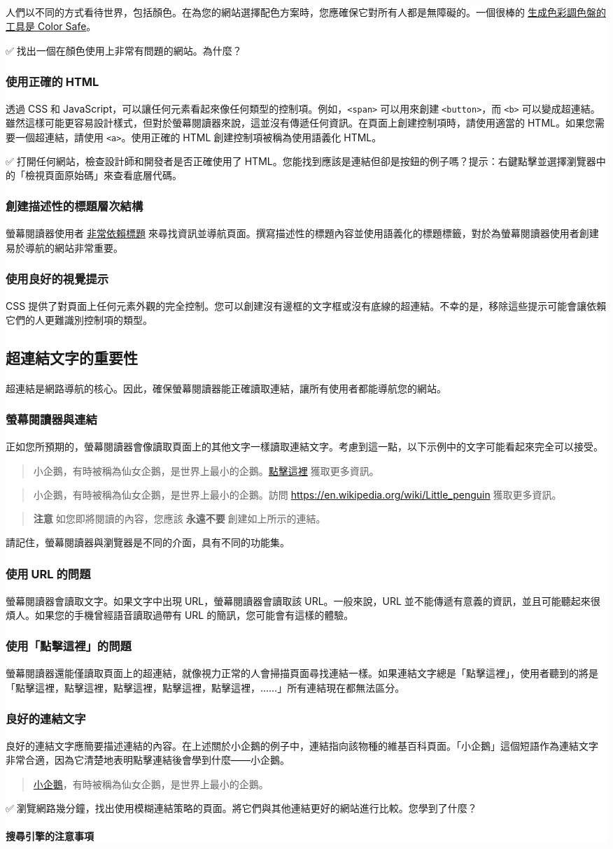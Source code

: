 人們以不同的方式看待世界，包括顏色。在為您的網站選擇配色方案時，您應確保它對所有人都是無障礙的。一個很棒的 [生成色彩調色盤的工具是 Color Safe](http://colorsafe.co/)。

✅ 找出一個在顏色使用上非常有問題的網站。為什麼？

### 使用正確的 HTML

透過 CSS 和 JavaScript，可以讓任何元素看起來像任何類型的控制項。例如，`<span>` 可以用來創建 `<button>`，而 `<b>` 可以變成超連結。雖然這樣可能更容易設計樣式，但對於螢幕閱讀器來說，這並沒有傳遞任何資訊。在頁面上創建控制項時，請使用適當的 HTML。如果您需要一個超連結，請使用 `<a>`。使用正確的 HTML 創建控制項被稱為使用語義化 HTML。

✅ 打開任何網站，檢查設計師和開發者是否正確使用了 HTML。您能找到應該是連結但卻是按鈕的例子嗎？提示：右鍵點擊並選擇瀏覽器中的「檢視頁面原始碼」來查看底層代碼。

### 創建描述性的標題層次結構

螢幕閱讀器使用者 [非常依賴標題](https://webaim.org/projects/screenreadersurvey8/#finding) 來尋找資訊並導航頁面。撰寫描述性的標題內容並使用語義化的標題標籤，對於為螢幕閱讀器使用者創建易於導航的網站非常重要。

### 使用良好的視覺提示

CSS 提供了對頁面上任何元素外觀的完全控制。您可以創建沒有邊框的文字框或沒有底線的超連結。不幸的是，移除這些提示可能會讓依賴它們的人更難識別控制項的類型。

## 超連結文字的重要性

超連結是網路導航的核心。因此，確保螢幕閱讀器能正確讀取連結，讓所有使用者都能導航您的網站。

### 螢幕閱讀器與連結

正如您所預期的，螢幕閱讀器會像讀取頁面上的其他文字一樣讀取連結文字。考慮到這一點，以下示例中的文字可能看起來完全可以接受。

> 小企鵝，有時被稱為仙女企鵝，是世界上最小的企鵝。[點擊這裡](https://en.wikipedia.org/wiki/Little_penguin) 獲取更多資訊。

> 小企鵝，有時被稱為仙女企鵝，是世界上最小的企鵝。訪問 https://en.wikipedia.org/wiki/Little_penguin 獲取更多資訊。

> **注意** 如您即將閱讀的內容，您應該 **永遠不要** 創建如上所示的連結。

請記住，螢幕閱讀器與瀏覽器是不同的介面，具有不同的功能集。

### 使用 URL 的問題

螢幕閱讀器會讀取文字。如果文字中出現 URL，螢幕閱讀器會讀取該 URL。一般來說，URL 並不能傳遞有意義的資訊，並且可能聽起來很煩人。如果您的手機曾經語音讀取過帶有 URL 的簡訊，您可能會有這樣的體驗。

### 使用「點擊這裡」的問題

螢幕閱讀器還能僅讀取頁面上的超連結，就像視力正常的人會掃描頁面尋找連結一樣。如果連結文字總是「點擊這裡」，使用者聽到的將是「點擊這裡，點擊這裡，點擊這裡，點擊這裡，點擊這裡，……」所有連結現在都無法區分。

### 良好的連結文字

良好的連結文字應簡要描述連結的內容。在上述關於小企鵝的例子中，連結指向該物種的維基百科頁面。「小企鵝」這個短語作為連結文字非常合適，因為它清楚地表明點擊連結後會學到什麼——小企鵝。

> [小企鵝](https://en.wikipedia.org/wiki/Little_penguin)，有時被稱為仙女企鵝，是世界上最小的企鵝。

✅ 瀏覽網路幾分鐘，找出使用模糊連結策略的頁面。將它們與其他連結更好的網站進行比較。您學到了什麼？

#### 搜尋引擎的注意事項
